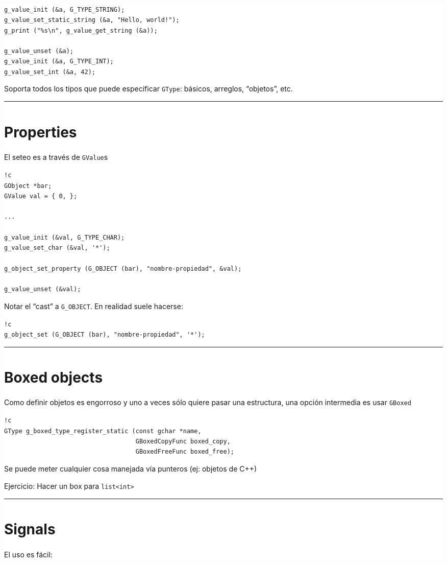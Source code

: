     g_value_init (&a, G_TYPE_STRING);
    g_value_set_static_string (&a, "Hello, world!");
    g_print ("%s\n", g_value_get_string (&a));

    g_value_unset (&a);
    g_value_init (&a, G_TYPE_INT);
    g_value_set_int (&a, 42);

Soporta todos los tipos que puede especificar `GType`: básicos, arreglos,
“objetos”, etc.

----
# Properties

El seteo es a través de `GValue`s

    !c
    GObject *bar;
    GValue val = { 0, };

    ...
 
    g_value_init (&val, G_TYPE_CHAR);
    g_value_set_char (&val, '*');

    g_object_set_property (G_OBJECT (bar), "nombre-propiedad", &val);

    g_value_unset (&val);

Notar el “cast” a `G_OBJECT`. En realidad suele hacerse:

    !c
    g_object_set (G_OBJECT (bar), "nombre-propiedad", '*');

----
# Boxed objects

Como definir objetos es engorroso y uno a veces sólo quiere pasar una estructura,
una opción intermedia es usar `GBoxed`

    !c
    GType g_boxed_type_register_static (const gchar *name,
                                        GBoxedCopyFunc boxed_copy,
                                        GBoxedFreeFunc boxed_free);

Se puede meter cualquier cosa manejada vía punteros (ej: objetos de C++)

Ejercicio: Hacer un box para `list<int>`

----

# Signals

El uso es fácil:
